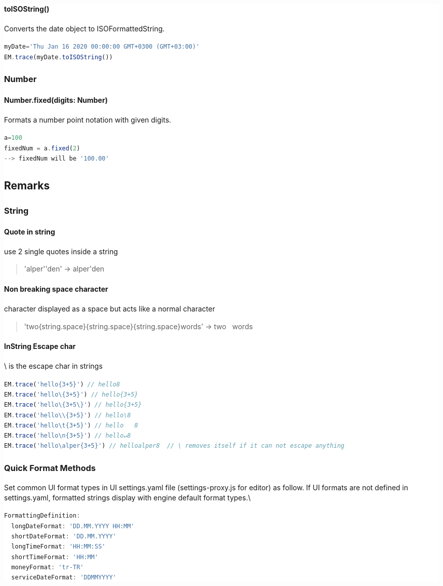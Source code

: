 

#### toISOString()
Converts the date object to ISOFormattedString.

```js
myDate='Thu Jan 16 2020 00:00:00 GMT+0300 (GMT+03:00)'
EM.trace(myDate.toISOString())
```
### Number
#### Number.fixed(digits: Number)
Formats a number point notation with given digits.
```js
a=100
fixedNum = a.fixed(2)
--> fixedNum will be '100.00'
```
## Remarks
### String
#### Quote in string
use 2 single quotes inside a string
> 'alper''den'  -> alper'den
#### Non breaking space character
character displayed as a space but acts like a normal character
> 'two{string.space}{string.space}{string.space}words' -> two&nbsp;&nbsp;&nbsp;words

#### InString Escape char
\ is the escape char in strings

```js
EM.trace('hello{3+5}') // hello8
EM.trace('hello\{3+5}') // hello{3+5}
EM.trace('hello\{3+5\}') // hello{3+5}
EM.trace('hello\\{3+5}') // hello\8
EM.trace('hello\t{3+5}') // hello	8
EM.trace('hello\n{3+5}') // hello↵8
EM.trace('hello\alper{3+5}') // helloalper8  // \ removes itself if it can not escape anything
```

### Quick Format Methods
Set common UI format types in UI settings.yaml file (settings-proxy.js for editor) as follow. If UI formats are not defined in settings.yaml, formatted strings display with engine default format types.\
```js
FormattingDefinition:
  longDateFormat: 'DD.MM.YYYY HH:MM'
  shortDateFormat: 'DD.MM.YYYY'
  longTimeFormat: 'HH:MM:SS'
  shortTimeFormat: 'HH:MM'
  moneyFormat: 'tr-TR'
  serviceDateFormat: 'DDMMYYYY'
```
